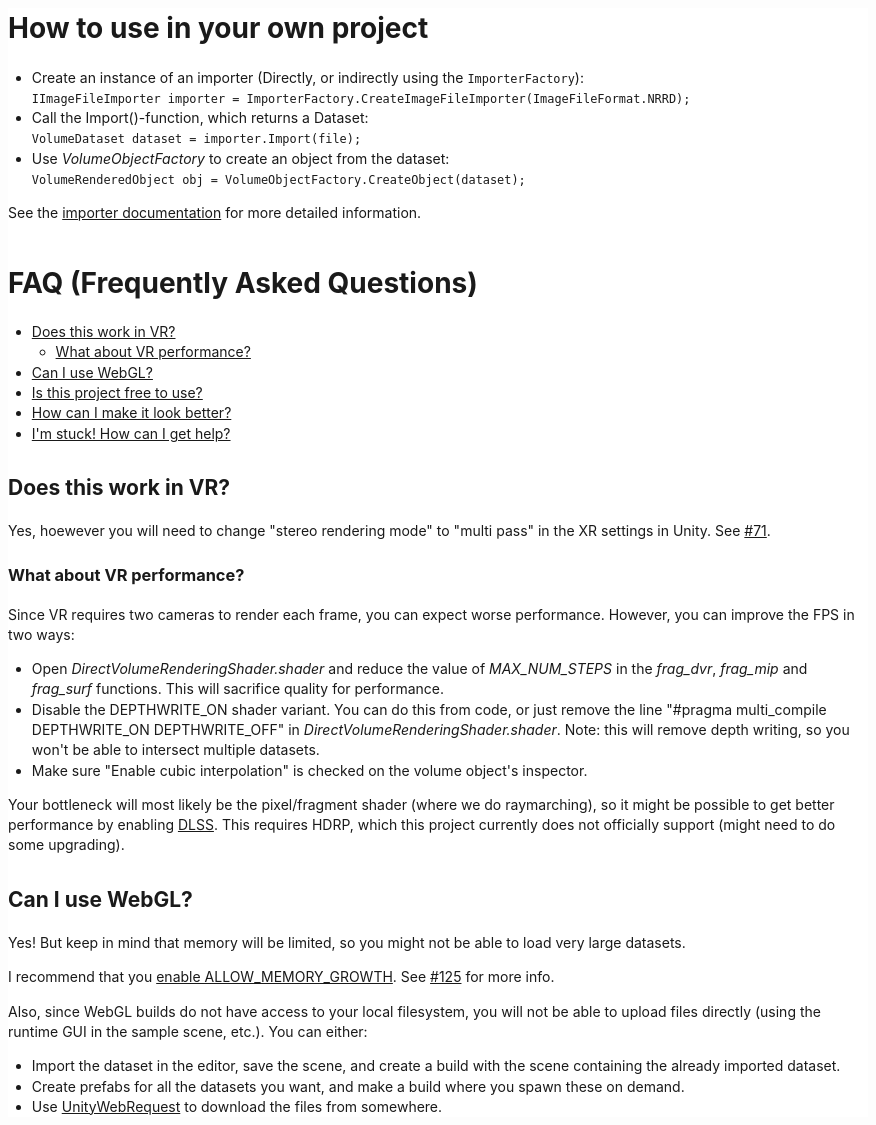 # How to use in your own project
- Create an instance of an importer (Directly, or indirectly using the `ImporterFactory`):<br>
`IImageFileImporter importer = ImporterFactory.CreateImageFileImporter(ImageFileFormat.NRRD);`
- Call the Import()-function, which returns a Dataset:<br>
`VolumeDataset dataset = importer.Import(file);`
- Use _VolumeObjectFactory_ to create an object from the dataset:<br> 
`VolumeRenderedObject obj = VolumeObjectFactory.CreateObject(dataset);`

See the [importer documentation](Documentation/Importing.md) for more detailed information.

# FAQ (Frequently Asked Questions)
- [Does this work in VR?](#does-this-work-in-vr)
  - [What about VR performance?](#what-about-vr-performance)
- [Can I use WebGL?](#can-i-use-webgl)
- [Is this project free to use?](#is-this-project-free-to-use)
- [How can I make it look better?](#how-can-i-make-it-look-better)
- [I'm stuck! How can I get help?](#im-stuck-how-can-i-get-help)

## Does this work in VR?
Yes, hoewever you will need to change "stereo rendering mode" to "multi pass" in the XR settings in Unity. See [#71](https://github.com/mlavik1/UnityVolumeRendering/issues/71).

### What about VR performance?
Since VR requires two cameras to render each frame, you can expect worse performance. However, you can improve the FPS in two ways:
- Open _DirectVolumeRenderingShader.shader_ and reduce the value of _MAX_NUM_STEPS_ in the  _frag_dvr_, _frag_mip_ and _frag_surf_ functions. This will sacrifice quality for performance.
- Disable the DEPTHWRITE_ON shader variant. You can do this from code, or just remove the line "#pragma multi_compile DEPTHWRITE_ON DEPTHWRITE_OFF" in _DirectVolumeRenderingShader.shader_. Note: this will remove depth writing, so you won't be able to intersect multiple datasets.
- Make sure "Enable cubic interpolation" is checked on the volume object's inspector.

Your bottleneck will most likely be the pixel/fragment shader (where we do raymarching), so it might be possible to get better performance by enabling [DLSS](https://docs.unity3d.com/Manual/deep-learning-super-sampling.html). This requires HDRP, which this project currently does not officially support (might need to do some upgrading).

## Can I use WebGL?
Yes! But keep in mind that memory will be limited, so you might not be able to load very large datasets.

I recommend that you [enable ALLOW_MEMORY_GROWTH](https://github.com/mlavik1/UnityVolumeRendering/issues/125#issuecomment-1307765842). See [#125](https://github.com/mlavik1/UnityVolumeRendering/issues/125) for more info.

Also, since WebGL builds do not have access to your local filesystem, you will not be able to upload files directly (using the runtime GUI in the sample scene, etc.). You can either:
- Import the dataset in the editor, save the scene, and create a build with the scene containing the already imported dataset.
- Create prefabs for all the datasets you want, and make a build where you spawn these on demand.
- Use [UnityWebRequest](https://docs.unity3d.com/ScriptReference/Networking.UnityWebRequest.html) to download the files from somewhere.

